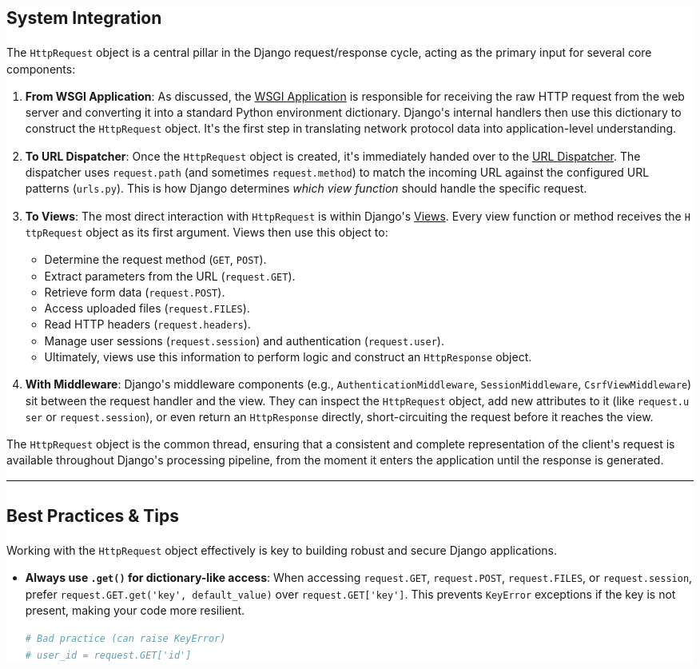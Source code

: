 
## System Integration

The `HttpRequest` object is a central pillar in the Django request/response cycle, acting as the primary input for several core components:

1.  **From WSGI Application**: As discussed, the [WSGI Application](chapter_04.md) is responsible for receiving the raw HTTP request from the web server and converting it into a standard Python environment dictionary. Django's internal handlers then use this dictionary to construct the `HttpRequest` object. It's the first step in translating network protocol data into application-level understanding.

2.  **To URL Dispatcher**: Once the `HttpRequest` object is created, it's immediately handed over to the [URL Dispatcher](chapter_06.md). The dispatcher uses `request.path` (and sometimes `request.method`) to match the incoming URL against the configured URL patterns (`urls.py`). This is how Django determines *which view function* should handle the specific request.

3.  **To Views**: The most direct interaction with `HttpRequest` is within Django's [Views](chapter_07.md). Every view function or method receives the `HttpRequest` object as its first argument. Views then use this object to:
    *   Determine the request method (`GET`, `POST`).
    *   Extract parameters from the URL (`request.GET`).
    *   Retrieve form data (`request.POST`).
    *   Access uploaded files (`request.FILES`).
    *   Read HTTP headers (`request.headers`).
    *   Manage user sessions (`request.session`) and authentication (`request.user`).
    *   Ultimately, views use this information to perform logic and construct an `HttpResponse` object.

4.  **With Middleware**: Django's middleware components (e.g., `AuthenticationMiddleware`, `SessionMiddleware`, `CsrfViewMiddleware`) sit between the request handler and the view. They can inspect the `HttpRequest` object, add new attributes to it (like `request.user` or `request.session`), or even return an `HttpResponse` directly, short-circuiting the request before it reaches the view.

The `HttpRequest` object is the common thread, ensuring that a consistent and complete representation of the client's request is available throughout Django's processing pipeline, from the moment it enters the application until the response is generated.

---

## Best Practices & Tips

Working with the `HttpRequest` object effectively is key to building robust and secure Django applications.

*   **Always use `.get()` for dictionary-like access**: When accessing `request.GET`, `request.POST`, `request.FILES`, or `request.session`, prefer `request.GET.get('key', default_value)` over `request.GET['key']`. This prevents `KeyError` exceptions if the key is not present, making your code more resilient.

    ```python
    # Bad practice (can raise KeyError)
    # user_id = request.GET['id']
